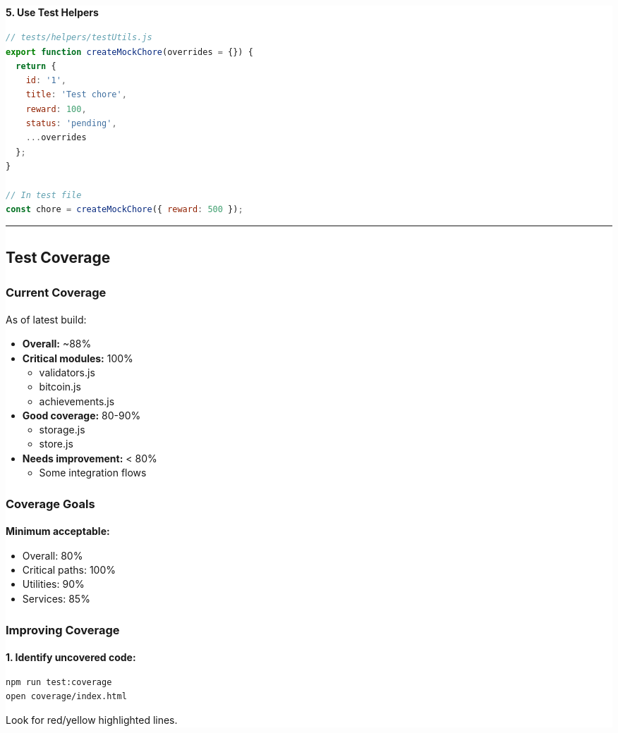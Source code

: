**5. Use Test Helpers**

```javascript
// tests/helpers/testUtils.js
export function createMockChore(overrides = {}) {
  return {
    id: '1',
    title: 'Test chore',
    reward: 100,
    status: 'pending',
    ...overrides
  };
}

// In test file
const chore = createMockChore({ reward: 500 });
```

---

## Test Coverage

### Current Coverage

As of latest build:
- **Overall:** ~88%
- **Critical modules:** 100%
  - validators.js
  - bitcoin.js
  - achievements.js
- **Good coverage:** 80-90%
  - storage.js
  - store.js
- **Needs improvement:** < 80%
  - Some integration flows

### Coverage Goals

**Minimum acceptable:**
- Overall: 80%
- Critical paths: 100%
- Utilities: 90%
- Services: 85%

### Improving Coverage

**1. Identify uncovered code:**
```bash
npm run test:coverage
open coverage/index.html
```

Look for red/yellow highlighted lines.
